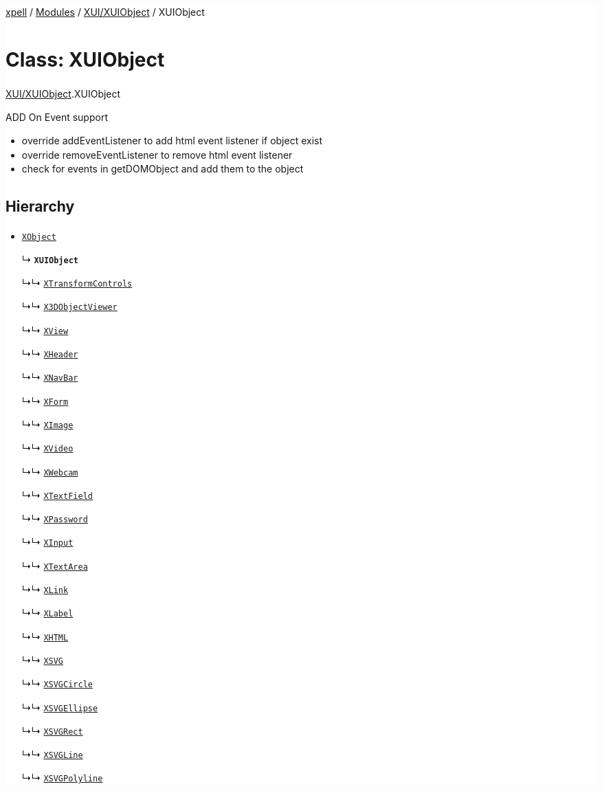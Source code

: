 [xpell](../README.md) / [Modules](../modules.md) / [XUI/XUIObject](../modules/XUI_XUIObject.md) / XUIObject

# Class: XUIObject

[XUI/XUIObject](../modules/XUI_XUIObject.md).XUIObject

ADD On Event support
 - override addEventListener to add html event listener if object exist
 - override removeEventListener to remove html event listener
 - check for events in getDOMObject and add them to the object

## Hierarchy

- [`XObject`](Core_XObject.XObject.md)

  ↳ **`XUIObject`**

  ↳↳ [`XTransformControls`](XUI_XEditor.XTransformControls.md)

  ↳↳ [`X3DObjectViewer`](XUI_XEditor.X3DObjectViewer.md)

  ↳↳ [`XView`](XUI_XUICoreObjects.XView.md)

  ↳↳ [`XHeader`](XUI_XUICoreObjects.XHeader.md)

  ↳↳ [`XNavBar`](XUI_XUICoreObjects.XNavBar.md)

  ↳↳ [`XForm`](XUI_XUICoreObjects.XForm.md)

  ↳↳ [`XImage`](XUI_XUICoreObjects.XImage.md)

  ↳↳ [`XVideo`](XUI_XUICoreObjects.XVideo.md)

  ↳↳ [`XWebcam`](XUI_XUICoreObjects.XWebcam.md)

  ↳↳ [`XTextField`](XUI_XUICoreObjects.XTextField.md)

  ↳↳ [`XPassword`](XUI_XUICoreObjects.XPassword.md)

  ↳↳ [`XInput`](XUI_XUICoreObjects.XInput.md)

  ↳↳ [`XTextArea`](XUI_XUICoreObjects.XTextArea.md)

  ↳↳ [`XLink`](XUI_XUICoreObjects.XLink.md)

  ↳↳ [`XLabel`](XUI_XUICoreObjects.XLabel.md)

  ↳↳ [`XHTML`](XUI_XUICoreObjects.XHTML.md)

  ↳↳ [`XSVG`](XUI_XUICoreObjects.XSVG.md)

  ↳↳ [`XSVGCircle`](XUI_XUICoreObjects.XSVGCircle.md)

  ↳↳ [`XSVGEllipse`](XUI_XUICoreObjects.XSVGEllipse.md)

  ↳↳ [`XSVGRect`](XUI_XUICoreObjects.XSVGRect.md)

  ↳↳ [`XSVGLine`](XUI_XUICoreObjects.XSVGLine.md)

  ↳↳ [`XSVGPolyline`](XUI_XUICoreObjects.XSVGPolyline.md)
